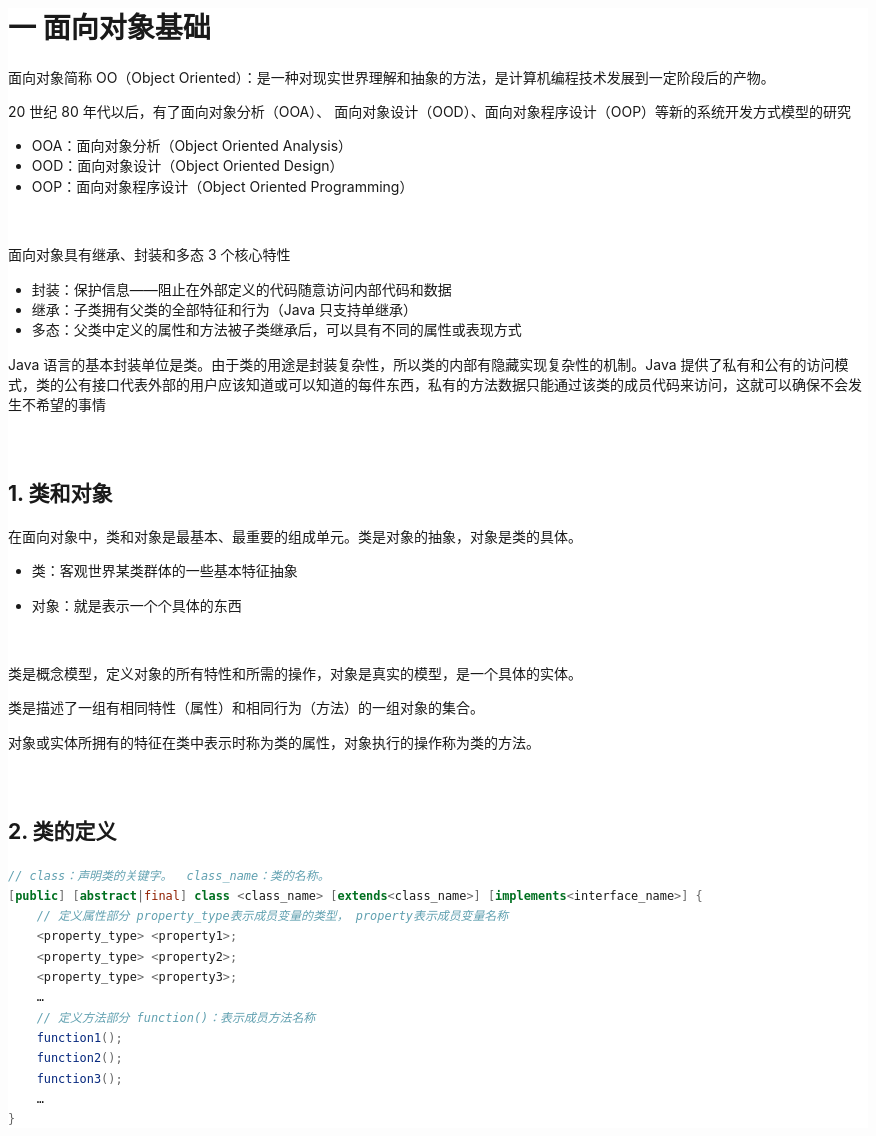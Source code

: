 



# 一 面向对象基础

面向对象简称 OO（Object Oriented）：是一种对现实世界理解和抽象的方法，是计算机编程技术发展到一定阶段后的产物。

20 世纪 80 年代以后，有了面向对象分析（OOA）、 面向对象设计（OOD）、面向对象程序设计（OOP）等新的系统开发方式模型的研究

- OOA：面向对象分析（Object Oriented Analysis）
- OOD：面向对象设计（Object Oriented Design）
- OOP：面向对象程序设计（Object Oriented Programming）

<br/>

面向对象具有继承、封装和多态 3 个核心特性

- 封装：保护信息——阻止在外部定义的代码随意访问内部代码和数据
- 继承：子类拥有父类的全部特征和行为（Java 只支持单继承）
- 多态：父类中定义的属性和方法被子类继承后，可以具有不同的属性或表现方式

Java 语言的基本封装单位是类。由于类的用途是封装复杂性，所以类的内部有隐藏实现复杂性的机制。Java 提供了私有和公有的访问模式，类的公有接口代表外部的用户应该知道或可以知道的每件东西，私有的方法数据只能通过该类的成员代码来访问，这就可以确保不会发生不希望的事情

<br/>

## 1. 类和对象

在面向对象中，类和对象是最基本、最重要的组成单元。类是对象的抽象，对象是类的具体。

- 类：客观世界某类群体的一些基本特征抽象

- 对象：就是表示一个个具体的东西

  <br/>

类是概念模型，定义对象的所有特性和所需的操作，对象是真实的模型，是一个具体的实体。

类是描述了一组有相同特性（属性）和相同行为（方法）的一组对象的集合。

对象或实体所拥有的特征在类中表示时称为类的属性，对象执行的操作称为类的方法。

<br/>

## 2. 类的定义

```java
// class：声明类的关键字。  class_name：类的名称。
[public] [abstract|final] class <class_name> [extends<class_name>] [implements<interface_name>] {
    // 定义属性部分 property_type表示成员变量的类型， property表示成员变量名称
    <property_type> <property1>;
    <property_type> <property2>;
    <property_type> <property3>;
    …
    // 定义方法部分 function()：表示成员方法名称
    function1();
    function2();
    function3();
    …
}
```
